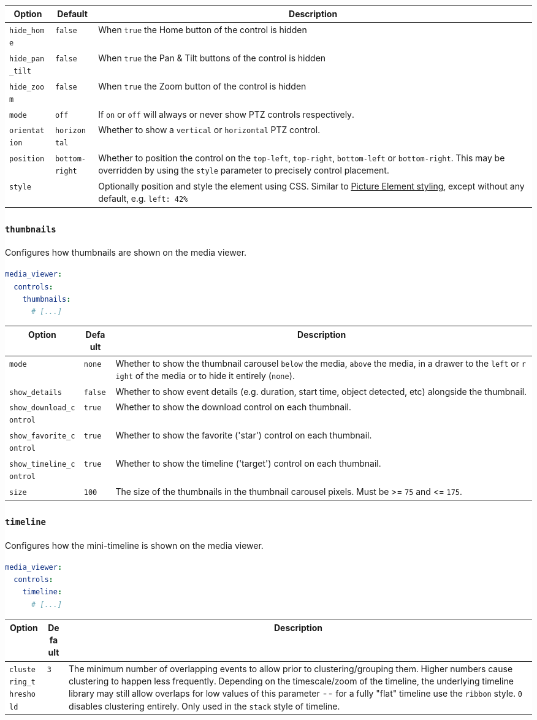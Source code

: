 | Option          | Default        | Description                                                                                                                                                                                                                     |
| --------------- | -------------- | ------------------------------------------------------------------------------------------------------------------------------------------------------------------------------------------------------------------------------- |
| `hide_home`     | `false`        | When `true` the Home button of the control is hidden                                                                                                                                                                            |
| `hide_pan_tilt` | `false`        | When `true` the Pan & Tilt buttons of the control is hidden                                                                                                                                                                     |
| `hide_zoom`     | `false`        | When `true` the Zoom button of the control is hidden                                                                                                                                                                            |
| `mode`          | `off`          | If `on` or `off` will always or never show PTZ controls respectively.                                                                                                                                                           |
| `orientation`   | `horizontal`   | Whether to show a `vertical` or `horizontal` PTZ control.                                                                                                                                                                       |
| `position`      | `bottom-right` | Whether to position the control on the `top-left`, `top-right`, `bottom-left` or `bottom-right`. This may be overridden by using the `style` parameter to precisely control placement.                                          |
| `style`         |                | Optionally position and style the element using CSS. Similar to [Picture Element styling](https://www.home-assistant.io/dashboards/picture-elements/#how-to-use-the-style-object), except without any default, e.g. `left: 42%` |

### `thumbnails`

Configures how thumbnails are shown on the media viewer.

```yaml
media_viewer:
  controls:
    thumbnails:
      # [...]
```

| Option                  | Default | Description                                                                                                                                                     |
| ----------------------- | ------- | --------------------------------------------------------------------------------------------------------------------------------------------------------------- |
| `mode`                  | `none`  | Whether to show the thumbnail carousel `below` the media, `above` the media, in a drawer to the `left` or `right` of the media or to hide it entirely (`none`). |
| `show_details`          | `false` | Whether to show event details (e.g. duration, start time, object detected, etc) alongside the thumbnail.                                                        |
| `show_download_control` | `true`  | Whether to show the download control on each thumbnail.                                                                                                         |
| `show_favorite_control` | `true`  | Whether to show the favorite ('star') control on each thumbnail.                                                                                                |
| `show_timeline_control` | `true`  | Whether to show the timeline ('target') control on each thumbnail.                                                                                              |
| `size`                  | `100`   | The size of the thumbnails in the thumbnail carousel pixels. Must be &gt;= `75` and &lt;= `175`.                                                                |

### `timeline`

Configures how the mini-timeline is shown on the media viewer.

```yaml
media_viewer:
  controls:
    timeline:
      # [...]
```

| Option                 | Default  | Description                                                                                                                                                                                                                                                                                                                                                                                                                     |
| ---------------------- | -------- | ------------------------------------------------------------------------------------------------------------------------------------------------------------------------------------------------------------------------------------------------------------------------------------------------------------------------------------------------------------------------------------------------------------------------------- |
| `clustering_threshold` | `3`      | The minimum number of overlapping events to allow prior to clustering/grouping them. Higher numbers cause clustering to happen less frequently. Depending on the timescale/zoom of the timeline, the underlying timeline library may still allow overlaps for low values of this parameter -- for a fully "flat" timeline use the `ribbon` style. `0` disables clustering entirely. Only used in the `stack` style of timeline. |